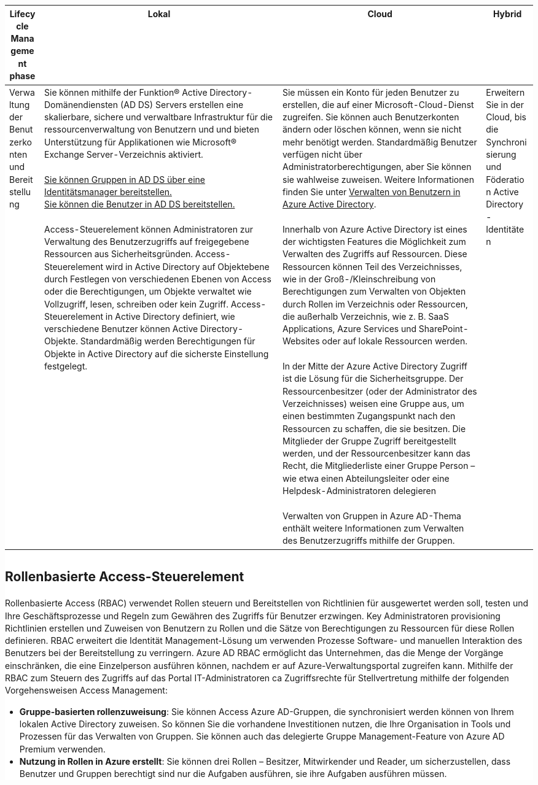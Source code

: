 | Lifecycle Management phase          | Lokal                                                                                                                                                                                                                                                       | Cloud                                                                                                                                                                                                                                                                                                                     | Hybrid                                                                                   |
|-------------------------------------|-------------------------------------------------------------------------------------------------------------------------------------------------------------------------------------------------------------------------------------------------------------------|---------------------------------------------------------------------------------------------------------------------------------------------------------------------------------------------------------------------------------------------------------------------------------------------------------------------------|------------------------------------------------------------------------------------------|
| Verwaltung der Benutzerkonten und Bereitstellung | Sie können mithilfe der Funktion® Active Directory-Domänendiensten (AD DS) Servers erstellen eine skalierbare, sichere und verwaltbare Infrastruktur für die ressourcenverwaltung von Benutzern und und bieten Unterstützung für Applikationen wie Microsoft® Exchange Server-Verzeichnis aktiviert. <br><br> [Sie können Gruppen in AD DS über eine Identitätsmanager bereitstellen.](https://technet.microsoft.com/library/ff686261.aspx) <br>[Sie können die Benutzer in AD DS bereitstellen.](https://technet.microsoft.com/library/ff686263.aspx) <br><br> Access-Steuerelement können Administratoren zur Verwaltung des Benutzerzugriffs auf freigegebene Ressourcen aus Sicherheitsgründen. Access-Steuerelement wird in Active Directory auf Objektebene durch Festlegen von verschiedenen Ebenen von Access oder die Berechtigungen, um Objekte verwaltet wie Vollzugriff, lesen, schreiben oder kein Zugriff. Access-Steuerelement in Active Directory definiert, wie verschiedene Benutzer können Active Directory-Objekte. Standardmäßig werden Berechtigungen für Objekte in Active Directory auf die sicherste Einstellung festgelegt. | Sie müssen ein Konto für jeden Benutzer zu erstellen, die auf einer Microsoft-Cloud-Dienst zugreifen. Sie können auch Benutzerkonten ändern oder löschen können, wenn sie nicht mehr benötigt werden. Standardmäßig Benutzer verfügen nicht über Administratorberechtigungen, aber Sie können sie wahlweise zuweisen. Weitere Informationen finden Sie unter [Verwalten von Benutzern in Azure Active Directory](active-directory-create-users.md). <br><br> Innerhalb von Azure Active Directory ist eines der wichtigsten Features die Möglichkeit zum Verwalten des Zugriffs auf Ressourcen. Diese Ressourcen können Teil des Verzeichnisses, wie in der Groß-/Kleinschreibung von Berechtigungen zum Verwalten von Objekten durch Rollen im Verzeichnis oder Ressourcen, die außerhalb Verzeichnis, wie z. B. SaaS Applications, Azure Services und SharePoint-Websites oder auf lokale Ressourcen werden. <br><br> In der Mitte der Azure Active Directory Zugriff ist die Lösung für die Sicherheitsgruppe. Der Ressourcenbesitzer (oder der Administrator des Verzeichnisses) weisen eine Gruppe aus, um einen bestimmten Zugangspunkt nach den Ressourcen zu schaffen, die sie besitzen. Die Mitglieder der Gruppe Zugriff bereitgestellt werden, und der Ressourcenbesitzer kann das Recht, die Mitgliederliste einer Gruppe Person – wie etwa einen Abteilungsleiter oder eine Helpdesk-Administratoren delegieren<br> <br> Verwalten von Gruppen in Azure AD-Thema enthält weitere Informationen zum Verwalten des Benutzerzugriffs mithilfe der Gruppen.| Erweitern Sie in der Cloud, bis die Synchronisierung und Föderation Active Directory-Identitäten |

## <a name="role-based-access-control"></a>Rollenbasierte Access-Steuerelement
Rollenbasierte Access (RBAC) verwendet Rollen steuern und Bereitstellen von Richtlinien für ausgewertet werden soll, testen und Ihre Geschäftsprozesse und Regeln zum Gewähren des Zugriffs für Benutzer erzwingen. Key Administratoren provisioning Richtlinien erstellen und Zuweisen von Benutzern zu Rollen und die Sätze von Berechtigungen zu Ressourcen für diese Rollen definieren. RBAC erweitert die Identität Management-Lösung um verwenden Prozesse Software- und manuellen Interaktion des Benutzers bei der Bereitstellung zu verringern.
Azure AD RBAC ermöglicht das Unternehmen, das die Menge der Vorgänge einschränken, die eine Einzelperson ausführen können, nachdem er auf Azure-Verwaltungsportal zugreifen kann. Mithilfe der RBAC zum Steuern des Zugriffs auf das Portal IT-Administratoren ca Zugriffsrechte für Stellvertretung mithilfe der folgenden Vorgehensweisen Access Management:

- **Gruppe-basierten rollenzuweisung**: Sie können Access Azure AD-Gruppen, die synchronisiert werden können von Ihrem lokalen Active Directory zuweisen. So können Sie die vorhandene Investitionen nutzen, die Ihre Organisation in Tools und Prozessen für das Verwalten von Gruppen. Sie können auch das delegierte Gruppe Management-Feature von Azure AD Premium verwenden.
- **Nutzung in Rollen in Azure erstellt**: Sie können drei Rollen – Besitzer, Mitwirkender und Reader, um sicherzustellen, dass Benutzer und Gruppen berechtigt sind nur die Aufgaben ausführen, sie ihre Aufgaben ausführen müssen.